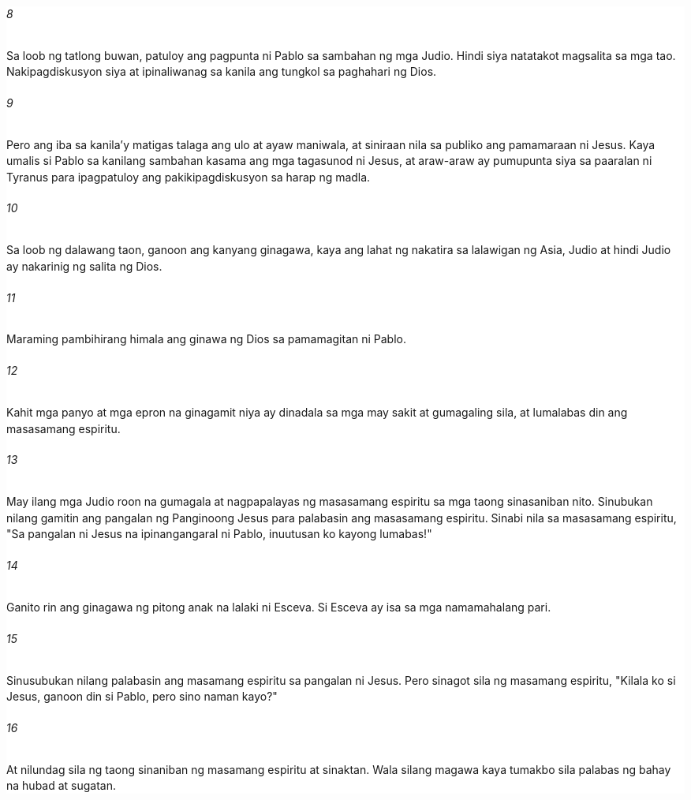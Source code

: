 
###### 8 


Sa loob ng tatlong buwan, patuloy ang pagpunta ni Pablo sa sambahan ng mga Judio. Hindi siya natatakot magsalita sa mga tao. Nakipagdiskusyon siya at ipinaliwanag sa kanila ang tungkol sa paghahari ng Dios. 


###### 9 


Pero ang iba sa kanilaʼy matigas talaga ang ulo at ayaw maniwala, at siniraan nila sa publiko ang pamamaraan ni Jesus. Kaya umalis si Pablo sa kanilang sambahan kasama ang mga tagasunod ni Jesus, at araw-araw ay pumupunta siya sa paaralan ni Tyranus para ipagpatuloy ang pakikipagdiskusyon sa harap ng madla. 


###### 10 


Sa loob ng dalawang taon, ganoon ang kanyang ginagawa, kaya ang lahat ng nakatira sa lalawigan ng Asia, Judio at hindi Judio ay nakarinig ng salita ng Dios. 


###### 11 


Maraming pambihirang himala ang ginawa ng Dios sa pamamagitan ni Pablo. 


###### 12 


Kahit mga panyo at mga epron na ginagamit niya ay dinadala sa mga may sakit at gumagaling sila, at lumalabas din ang masasamang espiritu. 


###### 13 


May ilang mga Judio roon na gumagala at nagpapalayas ng masasamang espiritu sa mga taong sinasaniban nito. Sinubukan nilang gamitin ang pangalan ng Panginoong Jesus para palabasin ang masasamang espiritu. Sinabi nila sa masasamang espiritu, "Sa pangalan ni Jesus na ipinangangaral ni Pablo, inuutusan ko kayong lumabas!" 


###### 14 


Ganito rin ang ginagawa ng pitong anak na lalaki ni Esceva. Si Esceva ay isa sa mga namamahalang pari. 


###### 15 


Sinusubukan nilang palabasin ang masamang espiritu sa pangalan ni Jesus. Pero sinagot sila ng masamang espiritu, "Kilala ko si Jesus, ganoon din si Pablo, pero sino naman kayo?" 


###### 16 


At nilundag sila ng taong sinaniban ng masamang espiritu at sinaktan. Wala silang magawa kaya tumakbo sila palabas ng bahay na hubad at sugatan. 

